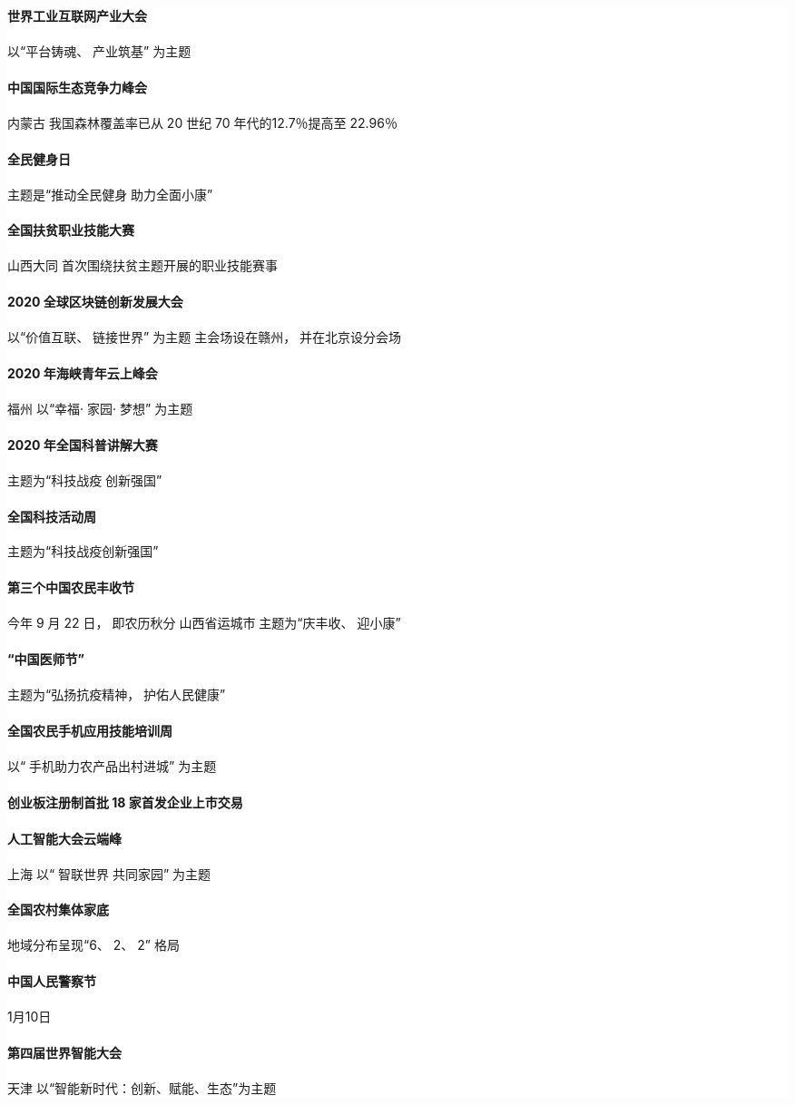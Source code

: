 #### 世界工业互联网产业大会
以“平台铸魂、 产业筑基” 为主题

#### 中国国际生态竞争力峰会
内蒙古
我国森林覆盖率已从 20 世纪 70 年代的12.7％提高至 22.96％

#### 全民健身日
主题是“推动全民健身 助力全面小康” 

#### 全国扶贫职业技能大赛
山西大同
首次围绕扶贫主题开展的职业技能赛事

#### 2020 全球区块链创新发展大会
以“价值互联、 链接世界” 为主题
主会场设在赣州， 并在北京设分会场

#### 2020 年海峡青年云上峰会
福州
以“幸福· 家园· 梦想” 为主题

#### 2020 年全国科普讲解大赛
主题为“科技战疫 创新强国” 

#### 全国科技活动周
主题为“科技战疫创新强国”

#### 第三个中国农民丰收节
今年 9 月 22 日， 即农历秋分
山西省运城市
主题为“庆丰收、 迎小康”

#### “中国医师节” 
主题为“弘扬抗疫精神， 护佑人民健康” 

#### 全国农民手机应用技能培训周
以“ 手机助力农产品出村进城” 为主题

#### 创业板注册制首批 18 家首发企业上市交易

#### 人工智能大会云端峰
上海
以“ 智联世界 共同家园” 为主题

#### 全国农村集体家底
地域分布呈现“6、 2、 2” 格局

#### 中国人民警察节
1月10日

#### 第四届世界智能大会
天津
以“智能新时代：创新、赋能、生态”为主题
